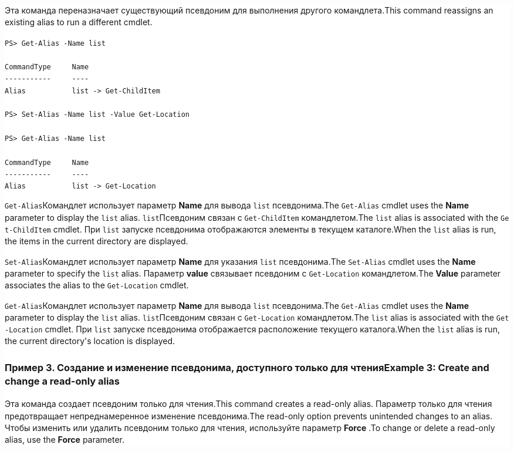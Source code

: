 <span data-ttu-id="a31ac-125">Эта команда переназначает существующий псевдоним для выполнения другого командлета.</span><span class="sxs-lookup"><span data-stu-id="a31ac-125">This command reassigns an existing alias to run a different cmdlet.</span></span>

```
PS> Get-Alias -Name list

CommandType     Name
-----------     ----
Alias           list -> Get-ChildItem

PS> Set-Alias -Name list -Value Get-Location

PS> Get-Alias -Name list

CommandType     Name
-----------     ----
Alias           list -> Get-Location
```

<span data-ttu-id="a31ac-126">`Get-Alias`Командлет использует параметр **Name** для вывода `list` псевдонима.</span><span class="sxs-lookup"><span data-stu-id="a31ac-126">The `Get-Alias` cmdlet uses the **Name** parameter to display the `list` alias.</span></span> <span data-ttu-id="a31ac-127">`list`Псевдоним связан с `Get-ChildItem` командлетом.</span><span class="sxs-lookup"><span data-stu-id="a31ac-127">The `list` alias is associated with the `Get-ChildItem` cmdlet.</span></span> <span data-ttu-id="a31ac-128">При `list` запуске псевдонима отображаются элементы в текущем каталоге.</span><span class="sxs-lookup"><span data-stu-id="a31ac-128">When the `list` alias is run, the items in the current directory are displayed.</span></span>

<span data-ttu-id="a31ac-129">`Set-Alias`Командлет использует параметр **Name** для указания `list` псевдонима.</span><span class="sxs-lookup"><span data-stu-id="a31ac-129">The `Set-Alias` cmdlet uses the **Name** parameter to specify the `list` alias.</span></span> <span data-ttu-id="a31ac-130">Параметр **value** связывает псевдоним с `Get-Location` командлетом.</span><span class="sxs-lookup"><span data-stu-id="a31ac-130">The **Value** parameter associates the alias to the `Get-Location` cmdlet.</span></span>

<span data-ttu-id="a31ac-131">`Get-Alias`Командлет использует параметр **Name** для вывода `list` псевдонима.</span><span class="sxs-lookup"><span data-stu-id="a31ac-131">The `Get-Alias` cmdlet uses the **Name** parameter to display the `list` alias.</span></span> <span data-ttu-id="a31ac-132">`list`Псевдоним связан с `Get-Location` командлетом.</span><span class="sxs-lookup"><span data-stu-id="a31ac-132">The `list` alias is associated with the `Get-Location` cmdlet.</span></span> <span data-ttu-id="a31ac-133">При `list` запуске псевдонима отображается расположение текущего каталога.</span><span class="sxs-lookup"><span data-stu-id="a31ac-133">When the `list` alias is run, the current directory's location is displayed.</span></span>

### <span data-ttu-id="a31ac-134">Пример 3. Создание и изменение псевдонима, доступного только для чтения</span><span class="sxs-lookup"><span data-stu-id="a31ac-134">Example 3: Create and change a read-only alias</span></span>

<span data-ttu-id="a31ac-135">Эта команда создает псевдоним только для чтения.</span><span class="sxs-lookup"><span data-stu-id="a31ac-135">This command creates a read-only alias.</span></span> <span data-ttu-id="a31ac-136">Параметр только для чтения предотвращает непреднамеренное изменение псевдонима.</span><span class="sxs-lookup"><span data-stu-id="a31ac-136">The read-only option prevents unintended changes to an alias.</span></span> <span data-ttu-id="a31ac-137">Чтобы изменить или удалить псевдоним только для чтения, используйте параметр **Force** .</span><span class="sxs-lookup"><span data-stu-id="a31ac-137">To change or delete a read-only alias, use the **Force** parameter.</span></span>
